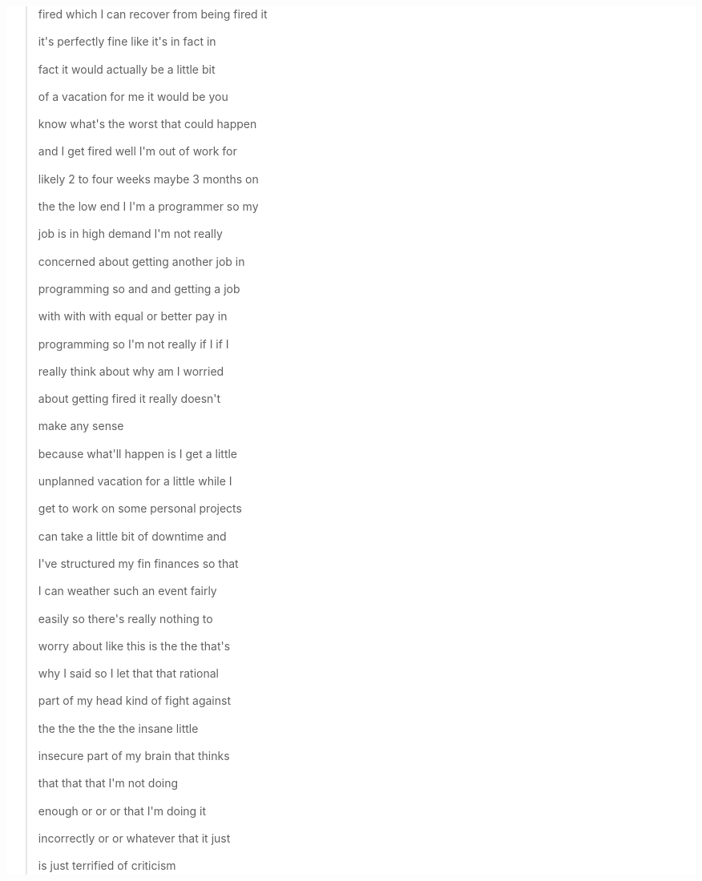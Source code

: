 > fired 
which I can recover from being fired it
>
> it&#39;s perfectly fine like it&#39;s in fact in
>
> fact it would actually be a little bit
>
> of a vacation for me it would be you
>
> know what&#39;s the worst that could happen
>
> and I get fired well I&#39;m out of work for
>
> likely 2 to four weeks maybe 3 months on
>
> the the low end I I&#39;m a programmer so my
>
> job is in high demand I&#39;m not really
>
> concerned about getting another job in
>
> programming so and and getting a job
>
> with with with equal or better pay in
>
> programming so I&#39;m not really if I if I
>
> really think about why am I worried
>
> about getting fired it really doesn&#39;t
>
> make any sense
>
> because what&#39;ll happen is I get a little
>
> unplanned vacation for a little while I
>
> get to work on some personal projects
>
> can take a little bit of downtime and
>
> I&#39;ve structured my fin finances so that
>
> I can weather such an event fairly
>
> easily so there&#39;s really nothing to
>
> worry about like this is the the that&#39;s
>
> why I said so I let that that rational
>
> part of my head kind of fight against
>
> the the the the the insane little
>
> insecure part of my brain that thinks
>
> that that that I&#39;m not doing
>
> enough or or or that I&#39;m doing it
>
> incorrectly or or whatever that it just
>
> is just terrified of criticism